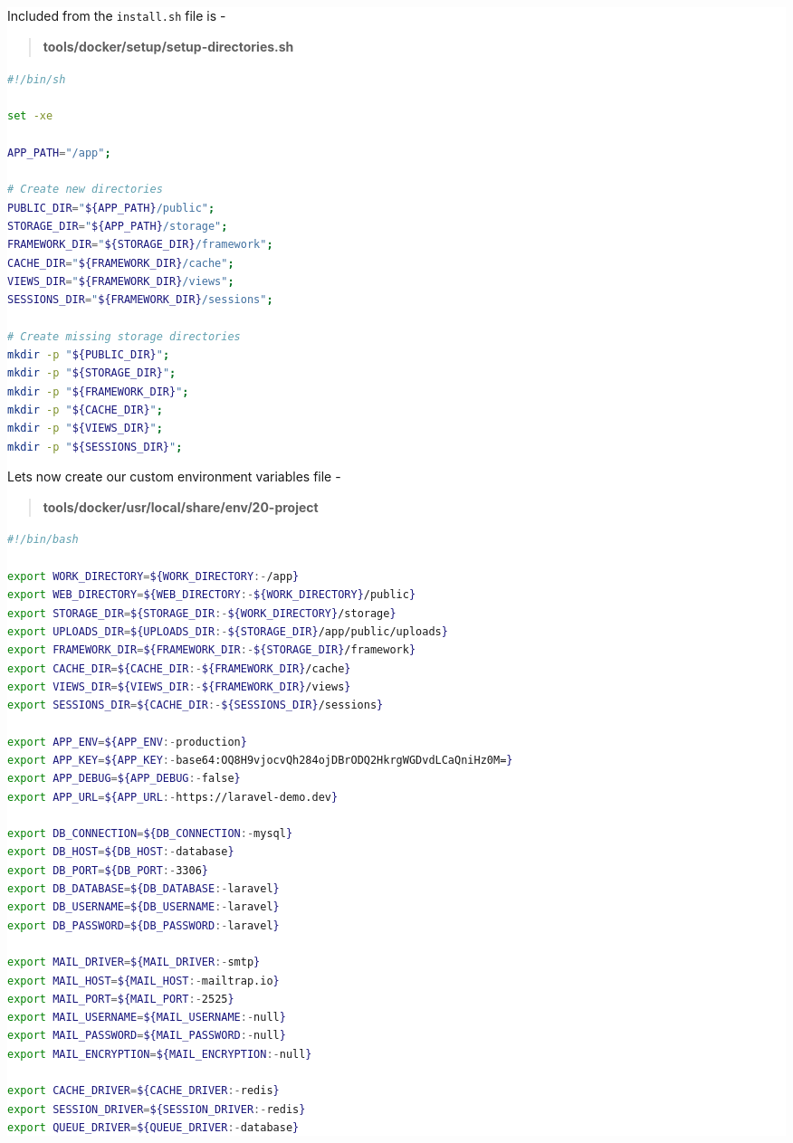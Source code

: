 Included from the `install.sh` file is - 

>**tools/docker/setup/setup-directories.sh**
```bash
#!/bin/sh

set -xe

APP_PATH="/app";

# Create new directories
PUBLIC_DIR="${APP_PATH}/public";
STORAGE_DIR="${APP_PATH}/storage";
FRAMEWORK_DIR="${STORAGE_DIR}/framework";
CACHE_DIR="${FRAMEWORK_DIR}/cache";
VIEWS_DIR="${FRAMEWORK_DIR}/views";
SESSIONS_DIR="${FRAMEWORK_DIR}/sessions";

# Create missing storage directories
mkdir -p "${PUBLIC_DIR}";
mkdir -p "${STORAGE_DIR}";
mkdir -p "${FRAMEWORK_DIR}";
mkdir -p "${CACHE_DIR}";
mkdir -p "${VIEWS_DIR}";
mkdir -p "${SESSIONS_DIR}";
```

Lets now create our custom environment variables file - 

>**tools/docker/usr/local/share/env/20-project**
```bash
#!/bin/bash

export WORK_DIRECTORY=${WORK_DIRECTORY:-/app}
export WEB_DIRECTORY=${WEB_DIRECTORY:-${WORK_DIRECTORY}/public}
export STORAGE_DIR=${STORAGE_DIR:-${WORK_DIRECTORY}/storage}
export UPLOADS_DIR=${UPLOADS_DIR:-${STORAGE_DIR}/app/public/uploads}
export FRAMEWORK_DIR=${FRAMEWORK_DIR:-${STORAGE_DIR}/framework}
export CACHE_DIR=${CACHE_DIR:-${FRAMEWORK_DIR}/cache}
export VIEWS_DIR=${VIEWS_DIR:-${FRAMEWORK_DIR}/views}
export SESSIONS_DIR=${CACHE_DIR:-${SESSIONS_DIR}/sessions}

export APP_ENV=${APP_ENV:-production}
export APP_KEY=${APP_KEY:-base64:OQ8H9vjocvQh284ojDBrODQ2HkrgWGDvdLCaQniHz0M=}
export APP_DEBUG=${APP_DEBUG:-false}
export APP_URL=${APP_URL:-https://laravel-demo.dev}

export DB_CONNECTION=${DB_CONNECTION:-mysql}
export DB_HOST=${DB_HOST:-database}
export DB_PORT=${DB_PORT:-3306}
export DB_DATABASE=${DB_DATABASE:-laravel}
export DB_USERNAME=${DB_USERNAME:-laravel}
export DB_PASSWORD=${DB_PASSWORD:-laravel}

export MAIL_DRIVER=${MAIL_DRIVER:-smtp}
export MAIL_HOST=${MAIL_HOST:-mailtrap.io}
export MAIL_PORT=${MAIL_PORT:-2525}
export MAIL_USERNAME=${MAIL_USERNAME:-null}
export MAIL_PASSWORD=${MAIL_PASSWORD:-null}
export MAIL_ENCRYPTION=${MAIL_ENCRYPTION:-null}

export CACHE_DRIVER=${CACHE_DRIVER:-redis}
export SESSION_DRIVER=${SESSION_DRIVER:-redis}
export QUEUE_DRIVER=${QUEUE_DRIVER:-database}

```